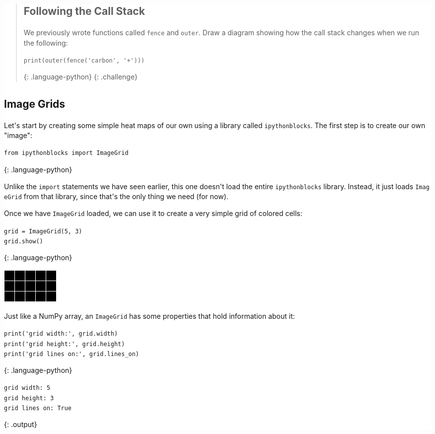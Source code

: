 > ## Following the Call Stack
>
> We previously wrote functions called `fence` and `outer`.
> Draw a diagram showing how the call stack changes when we run the following:
>
> ~~~
> print(outer(fence('carbon', '+')))
> ~~~
> {: .language-python}
{: .challenge}

## Image Grids

Let's start by creating some simple heat maps of our own
using a library called `ipythonblocks`.
The first step is to create our own "image":

~~~
from ipythonblocks import ImageGrid
~~~
{: .language-python}

Unlike the `import` statements we have seen earlier,
this one doesn't load the entire `ipythonblocks` library.
Instead,
it just loads `ImageGrid` from that library,
since that's the only thing we need (for now).

Once we have `ImageGrid` loaded,
we can use it to create a very simple grid of colored cells:

~~~
grid = ImageGrid(5, 3)
grid.show()
~~~
{: .language-python}

![](../fig/grid-01.png)

Just like a NumPy array,
an `ImageGrid` has some properties that hold information about it:

~~~
print('grid width:', grid.width)
print('grid height:', grid.height)
print('grid lines on:', grid.lines_on)
~~~
{: .language-python}

~~~
grid width: 5
grid height: 3
grid lines on: True
~~~
{: .output}
